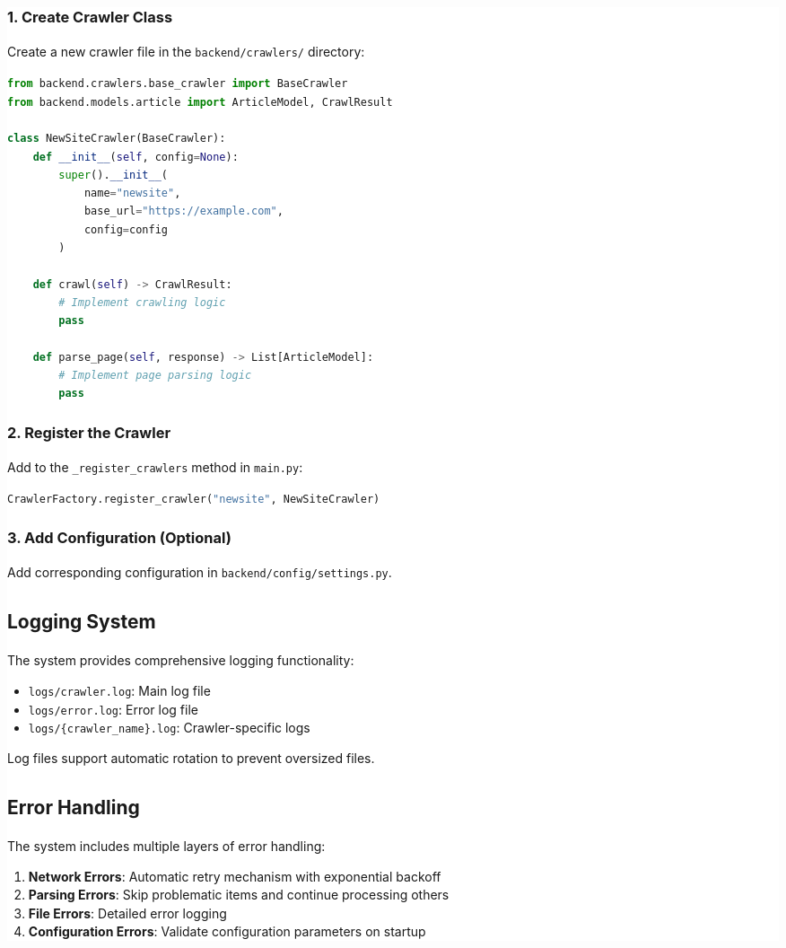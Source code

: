 ### 1. Create Crawler Class

Create a new crawler file in the `backend/crawlers/` directory:

```python
from backend.crawlers.base_crawler import BaseCrawler
from backend.models.article import ArticleModel, CrawlResult

class NewSiteCrawler(BaseCrawler):
    def __init__(self, config=None):
        super().__init__(
            name="newsite",
            base_url="https://example.com",
            config=config
        )
    
    def crawl(self) -> CrawlResult:
        # Implement crawling logic
        pass
    
    def parse_page(self, response) -> List[ArticleModel]:
        # Implement page parsing logic
        pass
```

### 2. Register the Crawler

Add to the `_register_crawlers` method in `main.py`:

```python
CrawlerFactory.register_crawler("newsite", NewSiteCrawler)
```

### 3. Add Configuration (Optional)

Add corresponding configuration in `backend/config/settings.py`.

## Logging System

The system provides comprehensive logging functionality:

- `logs/crawler.log`: Main log file
- `logs/error.log`: Error log file
- `logs/{crawler_name}.log`: Crawler-specific logs

Log files support automatic rotation to prevent oversized files.

## Error Handling

The system includes multiple layers of error handling:

1. **Network Errors**: Automatic retry mechanism with exponential backoff
2. **Parsing Errors**: Skip problematic items and continue processing others
3. **File Errors**: Detailed error logging
4. **Configuration Errors**: Validate configuration parameters on startup
